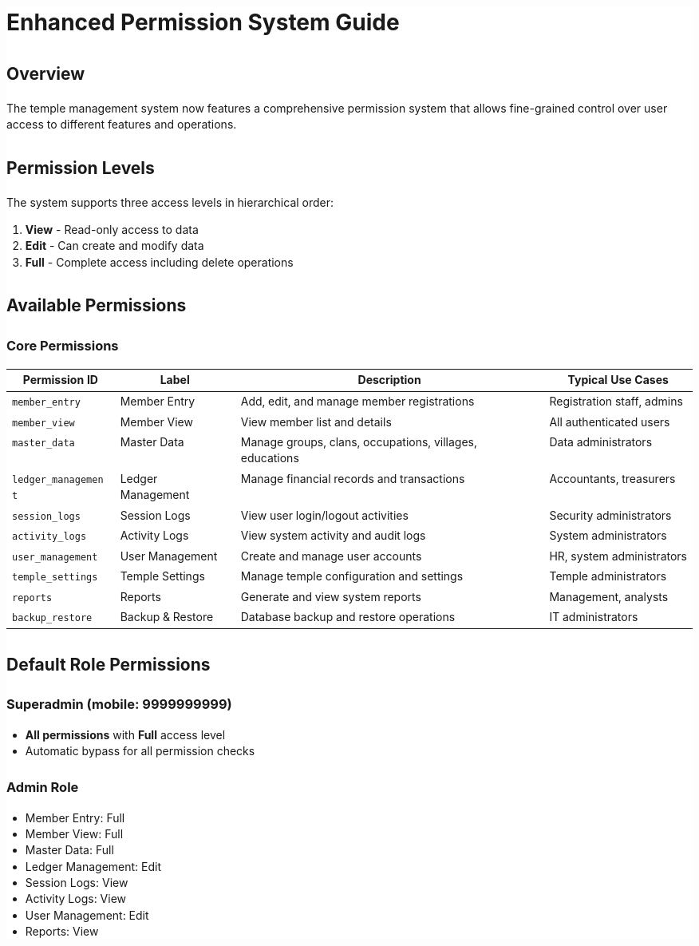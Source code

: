 # Enhanced Permission System Guide

## Overview

The temple management system now features a comprehensive permission system that allows fine-grained control over user access to different features and operations.

## Permission Levels

The system supports three access levels in hierarchical order:

1. **View** - Read-only access to data
2. **Edit** - Can create and modify data
3. **Full** - Complete access including delete operations

## Available Permissions

### Core Permissions

| Permission ID | Label | Description | Typical Use Cases |
|---------------|-------|-------------|-------------------|
| `member_entry` | Member Entry | Add, edit, and manage member registrations | Registration staff, admins |
| `member_view` | Member View | View member list and details | All authenticated users |
| `master_data` | Master Data | Manage groups, clans, occupations, villages, educations | Data administrators |
| `ledger_management` | Ledger Management | Manage financial records and transactions | Accountants, treasurers |
| `session_logs` | Session Logs | View user login/logout activities | Security administrators |
| `activity_logs` | Activity Logs | View system activity and audit logs | System administrators |
| `user_management` | User Management | Create and manage user accounts | HR, system administrators |
| `temple_settings` | Temple Settings | Manage temple configuration and settings | Temple administrators |
| `reports` | Reports | Generate and view system reports | Management, analysts |
| `backup_restore` | Backup & Restore | Database backup and restore operations | IT administrators |

## Default Role Permissions

### Superadmin (mobile: 9999999999)
- **All permissions** with **Full** access level
- Automatic bypass for all permission checks

### Admin Role
- Member Entry: Full
- Member View: Full  
- Master Data: Full
- Ledger Management: Edit
- Session Logs: View
- Activity Logs: View
- User Management: Edit
- Reports: View
